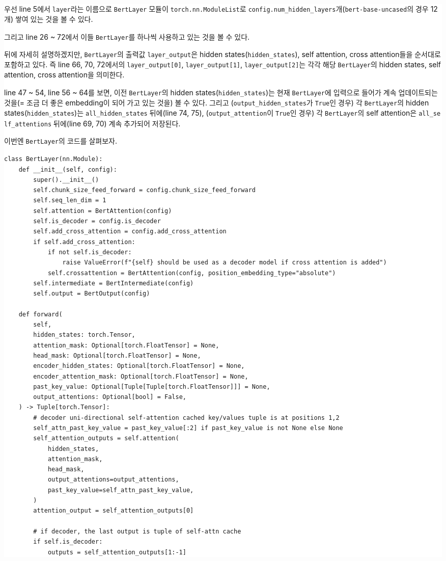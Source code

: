 </v-codeblock>

우선 line 5에서 `layer`라는 이름으로 `BertLayer` 모듈이 `torch.nn.ModuleList`로 `config.num_hidden_layers`개(`bert-base-uncased`의 경우 12개) 쌓여 있는 것을 볼 수 있다.

<v-image src="huggingface-bert-bertencoder.png" title="Fig.03 BertEncoder" description="Huggingface BERT의 encoder(파란색)는 BertLayer(노란색, 연두색 각 줄)가 여러 줄 쌓여 있는 것이다.<br/>이미지 출처 : <a href='https://arxiv.org/abs/1810.04805'>BERT: Pre-training of Deep Bidirectional Transformers for Language Understanding (2019, Delvin et el.)</a>" />

그리고 line 26 ~ 72에서 이들 `BertLayer`를 하나씩 사용하고 있는 것을 볼 수 있다.

뒤에 자세히 설명하겠지만, `BertLayer`의 출력값 `layer_output`은 hidden states(`hidden_states`), self attention, cross attention들을 순서대로 포함하고 있다. 즉 line 66, 70, 72에서의 `layer_output[0]`, `layer_output[1]`, `layer_output[2]`는 각각 해당 `BertLayer`의 hidden states, self attention, cross attention을 의미한다.

line 47 ~ 54, line 56 ~ 64를 보면, 이전 `BertLayer`의 hidden states(`hidden_states`)는 현재 `BertLayer`에 입력으로 들어가 계속 업데이트되는 것을(= 조금 더 좋은 embedding이 되어 가고 있는 것을) 볼 수 있다. 그리고 (`output_hidden_states`가 `True`인 경우) 각 `BertLayer`의 hidden states(`hidden_states`)는 `all_hidden_states` 뒤에(line 74, 75), (`output_attention`이 `True`인 경우) 각 `BertLayer`의 self attention은 `all_self_attentions` 뒤에(line 69, 70) 계속 추가되어 저장된다.

이번엔 `BertLayer`의 코드를 살펴보자.

<v-codeblock title="BertLayer">

```python:line-numbers
class BertLayer(nn.Module):
    def __init__(self, config):
        super().__init__()
        self.chunk_size_feed_forward = config.chunk_size_feed_forward
        self.seq_len_dim = 1
        self.attention = BertAttention(config)
        self.is_decoder = config.is_decoder
        self.add_cross_attention = config.add_cross_attention
        if self.add_cross_attention:
            if not self.is_decoder:
                raise ValueError(f"{self} should be used as a decoder model if cross attention is added")
            self.crossattention = BertAttention(config, position_embedding_type="absolute")
        self.intermediate = BertIntermediate(config)
        self.output = BertOutput(config)

    def forward(
        self,
        hidden_states: torch.Tensor,
        attention_mask: Optional[torch.FloatTensor] = None,
        head_mask: Optional[torch.FloatTensor] = None,
        encoder_hidden_states: Optional[torch.FloatTensor] = None,
        encoder_attention_mask: Optional[torch.FloatTensor] = None,
        past_key_value: Optional[Tuple[Tuple[torch.FloatTensor]]] = None,
        output_attentions: Optional[bool] = False,
    ) -> Tuple[torch.Tensor]:
        # decoder uni-directional self-attention cached key/values tuple is at positions 1,2
        self_attn_past_key_value = past_key_value[:2] if past_key_value is not None else None
        self_attention_outputs = self.attention(
            hidden_states,
            attention_mask,
            head_mask,
            output_attentions=output_attentions,
            past_key_value=self_attn_past_key_value,
        )
        attention_output = self_attention_outputs[0]

        # if decoder, the last output is tuple of self-attn cache
        if self.is_decoder:
            outputs = self_attention_outputs[1:-1]
```

[^1]: huggingface forum 문의 결과 단순한 design decision이라 한다 : [참고](https://discuss.huggingface.co/t/bertselfattention-bertselfoutput-implementation/21439)
